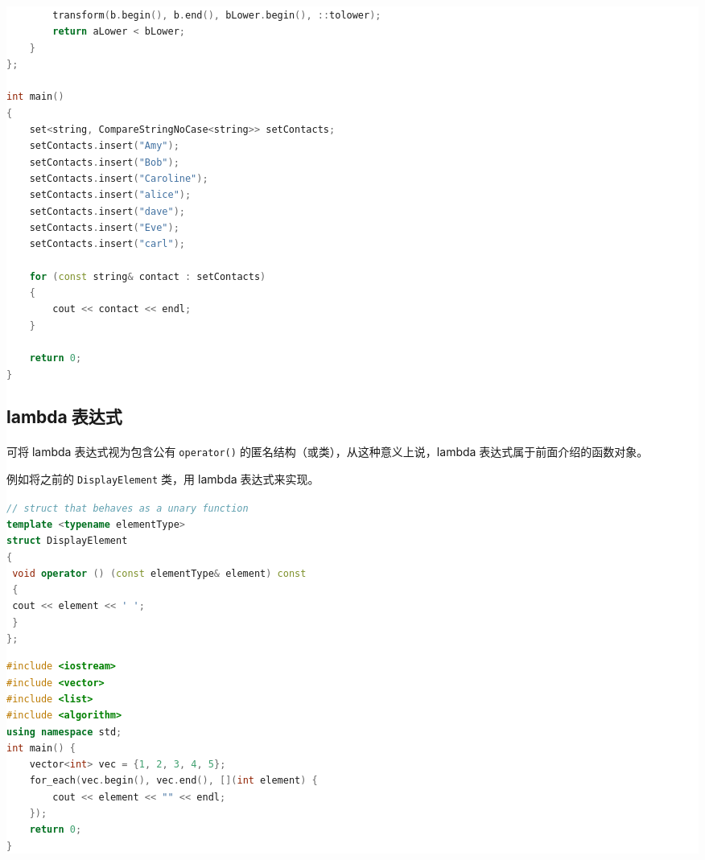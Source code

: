 ```cpp
        transform(b.begin(), b.end(), bLower.begin(), ::tolower);
        return aLower < bLower;
    }
};

int main()
{
    set<string, CompareStringNoCase<string>> setContacts;
    setContacts.insert("Amy");
    setContacts.insert("Bob");
    setContacts.insert("Caroline");
    setContacts.insert("alice");
    setContacts.insert("dave");
    setContacts.insert("Eve");
    setContacts.insert("carl");

    for (const string& contact : setContacts)
    {
        cout << contact << endl;
    }

    return 0;
}
```

## lambda 表达式
可将 lambda 表达式视为包含公有 `operator()` 的匿名结构（或类），从这种意义上说，lambda 表达式属于前面介绍的函数对象。

例如将之前的 `DisplayElement` 类，用 lambda 表达式来实现。

```cpp
// struct that behaves as a unary function
template <typename elementType>
struct DisplayElement
{
 void operator () (const elementType& element) const
 {
 cout << element << ' ';
 }
};
```

```cpp
#include <iostream>
#include <vector>
#include <list>
#include <algorithm>
using namespace std;
int main() {
    vector<int> vec = {1, 2, 3, 4, 5};
    for_each(vec.begin(), vec.end(), [](int element) {
        cout << element << "" << endl;
    });
    return 0;
}
```
